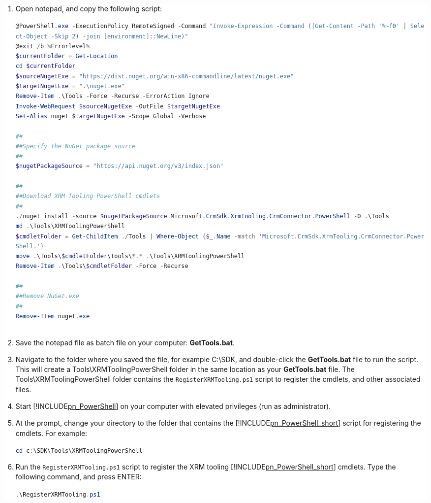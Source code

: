 1. Open notepad, and copy the following script:

    ```powershell
    @PowerShell.exe -ExecutionPolicy RemoteSigned -Command "Invoke-Expression -Command ((Get-Content -Path '%~f0' | Select-Object -Skip 2) -join [environment]::NewLine)"
    @exit /b %Errorlevel%
    $currentFolder = Get-Location
    cd $currentFolder
    $sourceNugetExe = "https://dist.nuget.org/win-x86-commandline/latest/nuget.exe"
    $targetNugetExe = ".\nuget.exe"
    Remove-Item .\Tools -Force -Recurse -ErrorAction Ignore
    Invoke-WebRequest $sourceNugetExe -OutFile $targetNugetExe
    Set-Alias nuget $targetNugetExe -Scope Global -Verbose

    ##
    ##Specify the NuGet package source
    ##
    $nugetPackageSource = "https://api.nuget.org/v3/index.json"

    ##
    ##Download XRM Tooling PowerShell cmdlets
    ##
    ./nuget install -source $nugetPackageSource Microsoft.CrmSdk.XrmTooling.CrmConnector.PowerShell -O .\Tools
    md .\Tools\XRMToolingPowerShell
    $cmdletFolder = Get-ChildItem ./Tools | Where-Object {$_.Name -match 'Microsoft.CrmSdk.XrmTooling.CrmConnector.PowerShell.'}
    move .\Tools\$cmdletFolder\tools\*.* .\Tools\XRMToolingPowerShell
    Remove-Item .\Tools\$cmdletFolder -Force -Recurse

    ##
    ##Remove NuGet.exe
    ##
    Remove-Item nuget.exe
  
2. Save the notepad file as batch file on your computer: **GetTools.bat**.
3. Navigate to the folder where you saved the file, for example C:\SDK, and double-click the **GetTools.bat** file to run the script. This will create a Tools\XRMToolingPowerShell folder in the same location as your **GetTools.bat** file. The Tools\XRMToolingPowerShell folder contains the `RegisterXRMTooling.ps1` script to register the cmdlets, and other associated files.
4. Start [!INCLUDE[pn_PowerShell](../../includes/pn-powershell.md)] on your computer with elevated privileges (run as administrator).  
  
5. At the prompt, change your directory to the folder that contains the [!INCLUDE[pn_PowerShell_short](../../includes/pn-powershell-short.md)] script for registering the cmdlets. For example:  
  
   ```powershell  
   cd c:\SDK\Tools\XRMToolingPowerShell  
   ```  
  
6. Run the `RegisterXRMTooling.ps1` script to register the XRM tooling [!INCLUDE[pn_PowerShell_short](../../includes/pn-powershell-short.md)] cmdlets. Type the following command, and press ENTER:  
  
   ```powershell
   .\RegisterXRMTooling.ps1  
   ```
  